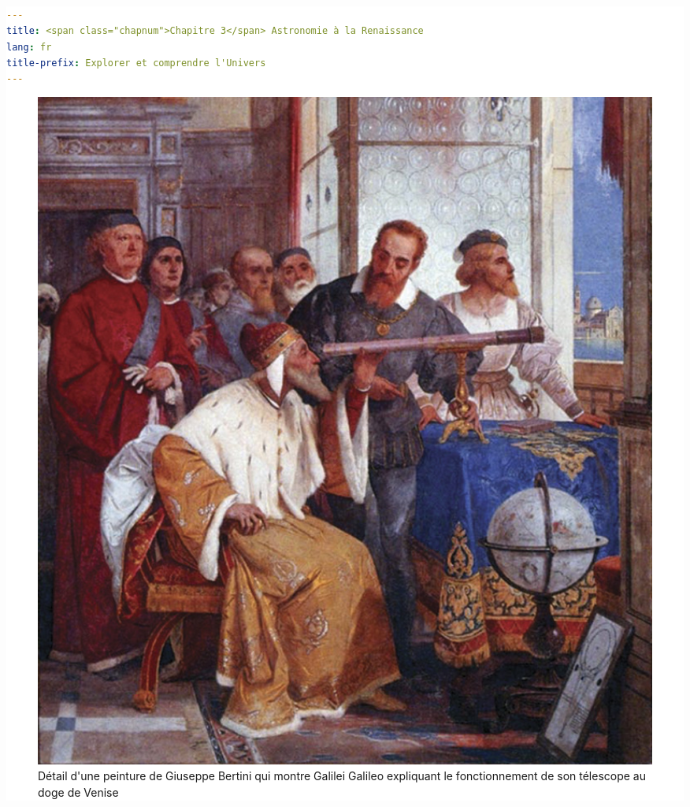 ```yaml
---
title: <span class="chapnum">Chapitre 3</span> Astronomie à la Renaissance
lang: fr
title-prefix: Explorer et comprendre l'Univers
---
```


<figure>
  <img src="../images/Bertini_fresco_of_Galileo_Galilei_and_Doge_of_Venice.jpg"
    alt="Détail d'une peinture de Giuseppe Bertini qui montre Galilei Galileo
    expliquant le fonctionnement de son télescope au doge de Venise"
    width="100%">
  <figcaption>
    Détail d'une peinture de Giuseppe Bertini qui montre Galilei Galileo
    expliquant le fonctionnement de son télescope au doge de Venise
  </figcaption>
</figure>
